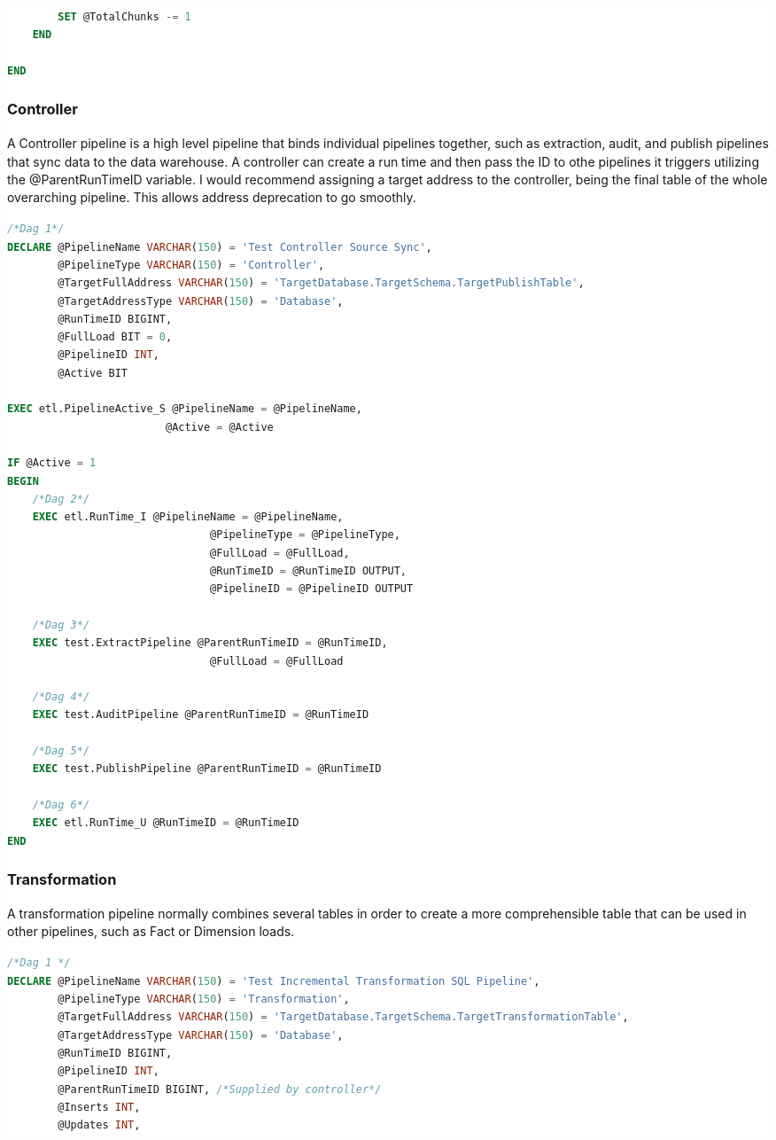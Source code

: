 ```sql
		SET @TotalChunks -= 1
	END

END
```
### Controller
A Controller pipeline is a high level pipeline that binds individual pipelines together, such as extraction, audit, and publish pipelines that sync data to the data warehouse. A controller can create a run time and then pass the ID to othe pipelines it triggers utilizing the @ParentRunTimeID variable. I would recommend assigning a target address to the controller, being the final table of the whole overarching pipeline. This allows address deprecation to go smoothly.
```sql
/*Dag 1*/
DECLARE @PipelineName VARCHAR(150) = 'Test Controller Source Sync',
		@PipelineType VARCHAR(150) = 'Controller',
		@TargetFullAddress VARCHAR(150) = 'TargetDatabase.TargetSchema.TargetPublishTable',
		@TargetAddressType VARCHAR(150) = 'Database',
		@RunTimeID BIGINT,
		@FullLoad BIT = 0,
		@PipelineID INT,
		@Active BIT

EXEC etl.PipelineActive_S @PipelineName = @PipelineName,
						 @Active = @Active

IF @Active = 1
BEGIN
	/*Dag 2*/
	EXEC etl.RunTime_I @PipelineName = @PipelineName,
								@PipelineType = @PipelineType,
								@FullLoad = @FullLoad,
								@RunTimeID = @RunTimeID OUTPUT,
								@PipelineID = @PipelineID OUTPUT

	/*Dag 3*/
	EXEC test.ExtractPipeline @ParentRunTimeID = @RunTimeID,
								@FullLoad = @FullLoad

	/*Dag 4*/
	EXEC test.AuditPipeline @ParentRunTimeID = @RunTimeID

	/*Dag 5*/
	EXEC test.PublishPipeline @ParentRunTimeID = @RunTimeID

	/*Dag 6*/
	EXEC etl.RunTime_U @RunTimeID = @RunTimeID
END
```
### Transformation
A transformation pipeline normally combines several tables in order to create a more comprehensible table that can be used in other pipelines, such as Fact  or Dimension loads.
```sql
/*Dag 1 */
DECLARE @PipelineName VARCHAR(150) = 'Test Incremental Transformation SQL Pipeline',
		@PipelineType VARCHAR(150) = 'Transformation',
		@TargetFullAddress VARCHAR(150) = 'TargetDatabase.TargetSchema.TargetTransformationTable',
		@TargetAddressType VARCHAR(150) = 'Database',
		@RunTimeID BIGINT,
		@PipelineID INT,
		@ParentRunTimeID BIGINT, /*Supplied by controller*/
		@Inserts INT,
		@Updates INT,
```